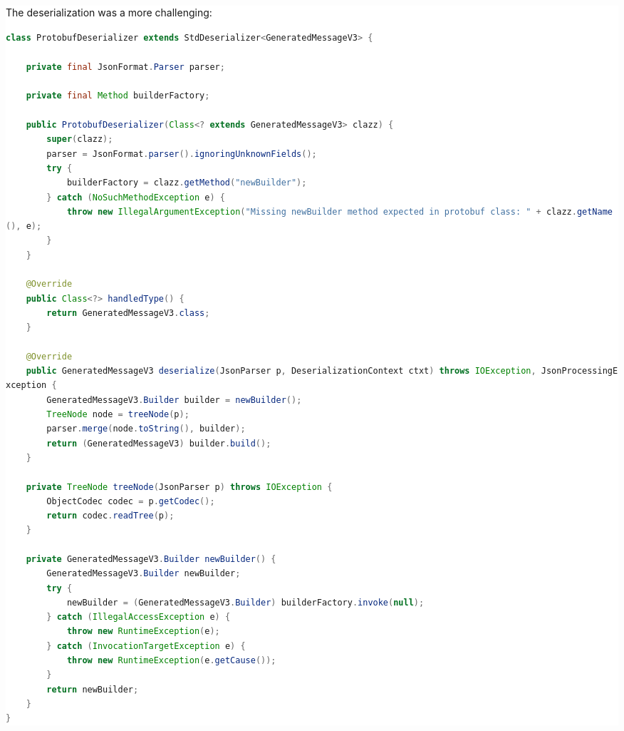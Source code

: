 The deserialization was a more challenging:
```java
class ProtobufDeserializer extends StdDeserializer<GeneratedMessageV3> {

    private final JsonFormat.Parser parser;

    private final Method builderFactory;

    public ProtobufDeserializer(Class<? extends GeneratedMessageV3> clazz) {
        super(clazz);
        parser = JsonFormat.parser().ignoringUnknownFields();
        try {
            builderFactory = clazz.getMethod("newBuilder");
        } catch (NoSuchMethodException e) {
            throw new IllegalArgumentException("Missing newBuilder method expected in protobuf class: " + clazz.getName(), e);
        }
    }

    @Override
    public Class<?> handledType() {
        return GeneratedMessageV3.class;
    }

    @Override
    public GeneratedMessageV3 deserialize(JsonParser p, DeserializationContext ctxt) throws IOException, JsonProcessingException {
        GeneratedMessageV3.Builder builder = newBuilder();
        TreeNode node = treeNode(p);
        parser.merge(node.toString(), builder);
        return (GeneratedMessageV3) builder.build();
    }

    private TreeNode treeNode(JsonParser p) throws IOException {
        ObjectCodec codec = p.getCodec();
        return codec.readTree(p);
    }

    private GeneratedMessageV3.Builder newBuilder() {
        GeneratedMessageV3.Builder newBuilder;
        try {
            newBuilder = (GeneratedMessageV3.Builder) builderFactory.invoke(null);
        } catch (IllegalAccessException e) {
            throw new RuntimeException(e);
        } catch (InvocationTargetException e) {
            throw new RuntimeException(e.getCause());
        }
        return newBuilder;
    }
}
```
